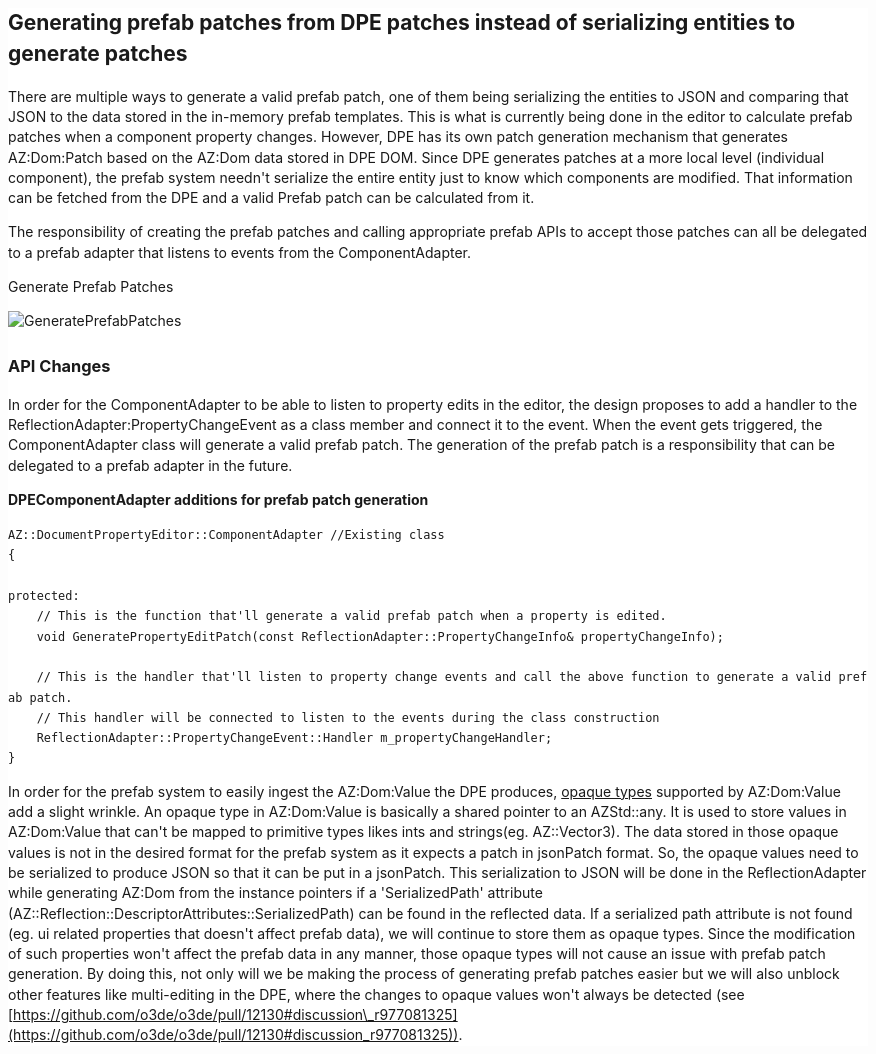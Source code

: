 Generating prefab patches from DPE patches instead of serializing entities to generate patches
--------------------------------------------------------------------------------------------------------

There are multiple ways to generate a valid prefab patch, one of them being serializing the entities to JSON and comparing that JSON to the data stored in the in-memory prefab templates. This is what is currently being done in the editor to calculate prefab patches when a component property changes. However, DPE has its own patch generation mechanism that generates AZ:Dom:Patch based on the AZ:Dom data stored in DPE DOM. Since DPE generates patches at a more local level (individual component), the prefab system needn't serialize the entire entity just to know which components are modified. That information can be fetched from the DPE and a valid Prefab patch can be calculated from it.

The responsibility of creating the prefab patches and calling appropriate prefab APIs to accept those patches can all be delegated to a prefab adapter that listens to events from the ComponentAdapter.

Generate Prefab Patches

![GeneratePrefabPatches](https://user-images.githubusercontent.com/82230713/216189556-bfd1f5c6-c36e-488d-b92f-c16f71fbb084.png)

### API Changes

In order for the ComponentAdapter to be able to listen to property edits in the editor, the design proposes to add a handler to the ReflectionAdapter:PropertyChangeEvent as a class member and connect it to the event. When the event gets triggered, the ComponentAdapter class will generate a valid prefab patch. The generation of the prefab patch is a responsibility that can be delegated to a prefab adapter in the future.

**DPEComponentAdapter additions for prefab patch generation**
```
AZ::DocumentPropertyEditor::ComponentAdapter //Existing class
{

protected:
	// This is the function that'll generate a valid prefab patch when a property is edited.
    void GeneratePropertyEditPatch(const ReflectionAdapter::PropertyChangeInfo& propertyChangeInfo);
	
	// This is the handler that'll listen to property change events and call the above function to generate a valid prefab patch.
	// This handler will be connected to listen to the events during the class construction
	ReflectionAdapter::PropertyChangeEvent::Handler m_propertyChangeHandler;
}
```

In order for the prefab system to easily ingest the AZ:Dom:Value the DPE produces, [opaque types](https://github.com/o3de/o3de/blob/development/Code/Framework/AzCore/AzCore/DOM/DomValue.h#L42) supported by AZ:Dom:Value add a slight wrinkle. An opaque type in AZ:Dom:Value is basically a shared pointer to an AZStd::any. It is used to store values in AZ:Dom:Value that can't be mapped to primitive types likes ints and strings(eg. AZ::Vector3). The data stored in those opaque values is not in the desired format for the prefab system as it expects a patch in jsonPatch format. So, the opaque values need to be serialized to produce JSON so that it can be put in a jsonPatch. This serialization to JSON will be done in the ReflectionAdapter while generating AZ:Dom from the instance pointers if a 'SerializedPath' attribute (AZ::Reflection::DescriptorAttributes::SerializedPath) can be found in the reflected data. If a serialized path attribute is not found (eg. ui related properties that doesn't affect prefab data), we will continue to store them as opaque types. Since the modification of such properties won't affect the prefab data in any manner, those opaque types will not cause an issue with prefab patch generation. By doing this, not only will we be making the process of generating prefab patches easier but we will also unblock other features like multi-editing in the DPE, where the changes to opaque values won't always be detected (see [https://github.com/o3de/o3de/pull/12130#discussion\_r977081325](https://github.com/o3de/o3de/pull/12130#discussion_r977081325)).
